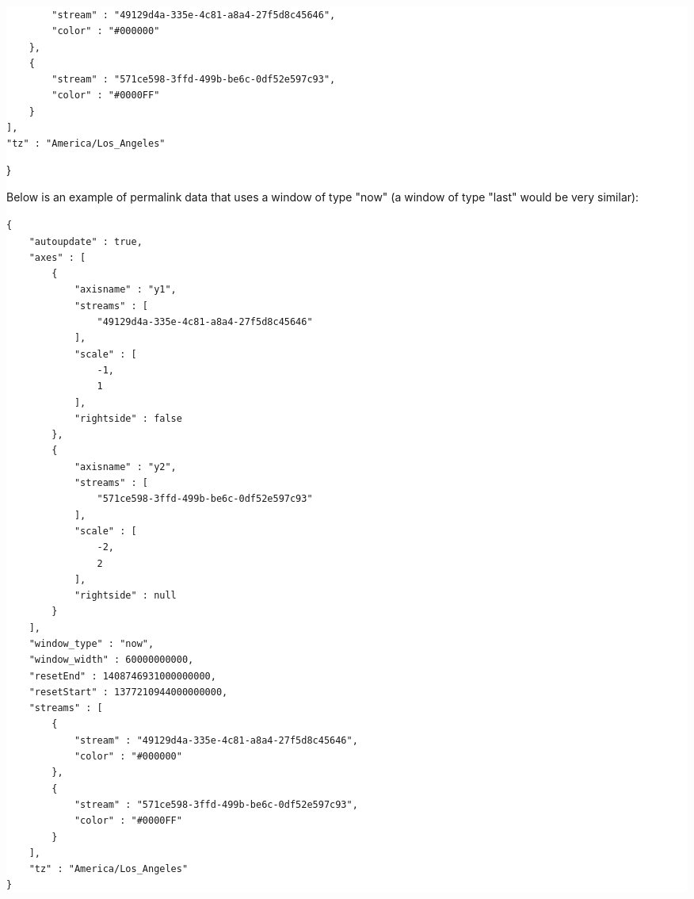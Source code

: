 			"stream" : "49129d4a-335e-4c81-a8a4-27f5d8c45646",
			"color" : "#000000"
		},
		{
			"stream" : "571ce598-3ffd-499b-be6c-0df52e597c93",
			"color" : "#0000FF"
		}
	],
	"tz" : "America/Los_Angeles"
}</code></pre>

Below is an example of permalink data that uses a window of type "now" (a window of type "last" would be very similar):
<pre><code>{
	"autoupdate" : true,
	"axes" : [
		{
			"axisname" : "y1", 
			"streams" : [
				"49129d4a-335e-4c81-a8a4-27f5d8c45646"
			],
			"scale" : [
				-1,
				1
			],
			"rightside" : false
		},
		{
			"axisname" : "y2",
			"streams" : [
				"571ce598-3ffd-499b-be6c-0df52e597c93"
			],
			"scale" : [
				-2,
				2
			],
			"rightside" : null
		}
	],
	"window_type" : "now",
	"window_width" : 60000000000,
	"resetEnd" : 1408746931000000000,
	"resetStart" : 1377210944000000000,
	"streams" : [
		{
			"stream" : "49129d4a-335e-4c81-a8a4-27f5d8c45646",
			"color" : "#000000"
		},
		{
			"stream" : "571ce598-3ffd-499b-be6c-0df52e597c93",
			"color" : "#0000FF"
		}
	],
	"tz" : "America/Los_Angeles"
}</code></pre>
